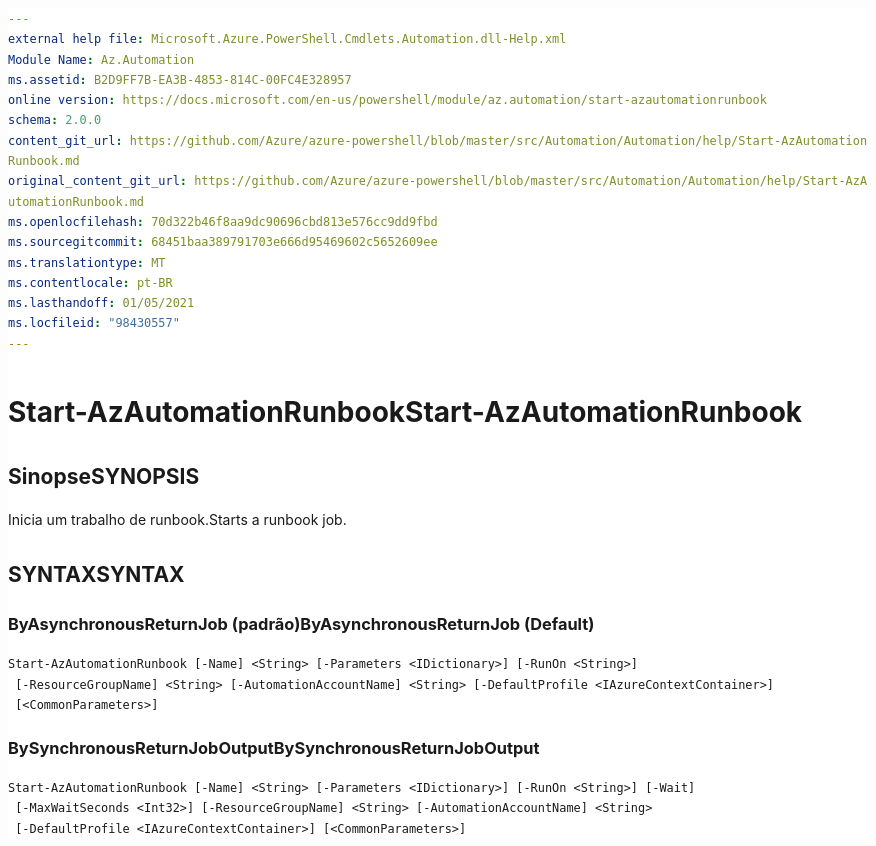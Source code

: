 ```yaml
---
external help file: Microsoft.Azure.PowerShell.Cmdlets.Automation.dll-Help.xml
Module Name: Az.Automation
ms.assetid: B2D9FF7B-EA3B-4853-814C-00FC4E328957
online version: https://docs.microsoft.com/en-us/powershell/module/az.automation/start-azautomationrunbook
schema: 2.0.0
content_git_url: https://github.com/Azure/azure-powershell/blob/master/src/Automation/Automation/help/Start-AzAutomationRunbook.md
original_content_git_url: https://github.com/Azure/azure-powershell/blob/master/src/Automation/Automation/help/Start-AzAutomationRunbook.md
ms.openlocfilehash: 70d322b46f8aa9dc90696cbd813e576cc9dd9fbd
ms.sourcegitcommit: 68451baa389791703e666d95469602c5652609ee
ms.translationtype: MT
ms.contentlocale: pt-BR
ms.lasthandoff: 01/05/2021
ms.locfileid: "98430557"
---
```

# <span data-ttu-id="85bae-101">Start-AzAutomationRunbook</span><span class="sxs-lookup"><span data-stu-id="85bae-101">Start-AzAutomationRunbook</span></span>

## <span data-ttu-id="85bae-102">Sinopse</span><span class="sxs-lookup"><span data-stu-id="85bae-102">SYNOPSIS</span></span>
<span data-ttu-id="85bae-103">Inicia um trabalho de runbook.</span><span class="sxs-lookup"><span data-stu-id="85bae-103">Starts a runbook job.</span></span>

## <span data-ttu-id="85bae-104">SYNTAX</span><span class="sxs-lookup"><span data-stu-id="85bae-104">SYNTAX</span></span>

### <span data-ttu-id="85bae-105">ByAsynchronousReturnJob (padrão)</span><span class="sxs-lookup"><span data-stu-id="85bae-105">ByAsynchronousReturnJob (Default)</span></span>
```
Start-AzAutomationRunbook [-Name] <String> [-Parameters <IDictionary>] [-RunOn <String>]
 [-ResourceGroupName] <String> [-AutomationAccountName] <String> [-DefaultProfile <IAzureContextContainer>]
 [<CommonParameters>]
```

### <span data-ttu-id="85bae-106">BySynchronousReturnJobOutput</span><span class="sxs-lookup"><span data-stu-id="85bae-106">BySynchronousReturnJobOutput</span></span>
```
Start-AzAutomationRunbook [-Name] <String> [-Parameters <IDictionary>] [-RunOn <String>] [-Wait]
 [-MaxWaitSeconds <Int32>] [-ResourceGroupName] <String> [-AutomationAccountName] <String>
 [-DefaultProfile <IAzureContextContainer>] [<CommonParameters>]
```

